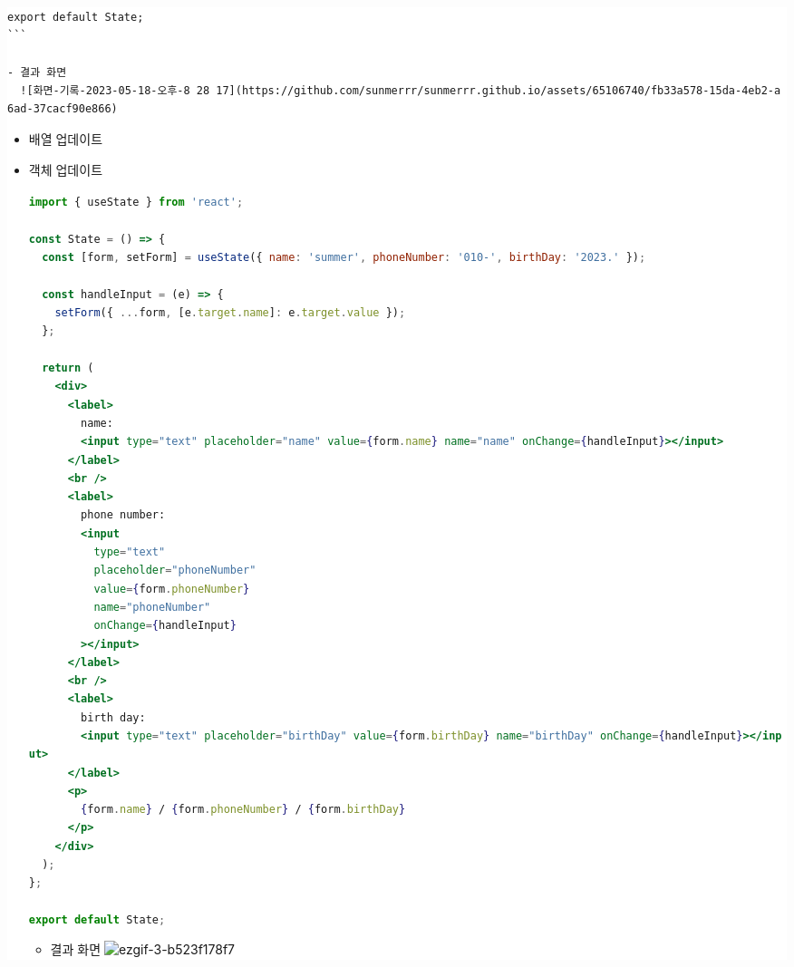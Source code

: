     export default State;
    ```

    - 결과 화면
      ![화면-기록-2023-05-18-오후-8 28 17](https://github.com/sunmerrr/sunmerrr.github.io/assets/65106740/fb33a578-15da-4eb2-a6ad-37cacf90e866)
  - 배열 업데이트
    
  - 객체 업데이트
    ```jsx
    import { useState } from 'react';

    const State = () => {
      const [form, setForm] = useState({ name: 'summer', phoneNumber: '010-', birthDay: '2023.' });

      const handleInput = (e) => {
        setForm({ ...form, [e.target.name]: e.target.value });
      };

      return (
        <div>
          <label>
            name:
            <input type="text" placeholder="name" value={form.name} name="name" onChange={handleInput}></input>
          </label>
          <br />
          <label>
            phone number:
            <input
              type="text"
              placeholder="phoneNumber"
              value={form.phoneNumber}
              name="phoneNumber"
              onChange={handleInput}
            ></input>
          </label>
          <br />
          <label>
            birth day:
            <input type="text" placeholder="birthDay" value={form.birthDay} name="birthDay" onChange={handleInput}></input>
          </label>
          <p>
            {form.name} / {form.phoneNumber} / {form.birthDay}
          </p>
        </div>
      );
    };

    export default State;
    ```

    - 결과 화면
      ![ezgif-3-b523f178f7](https://github.com/sunmerrr/sunmerrr.github.io/assets/65106740/28db2de5-a7b3-402d-98a2-f628b0f8c850)
